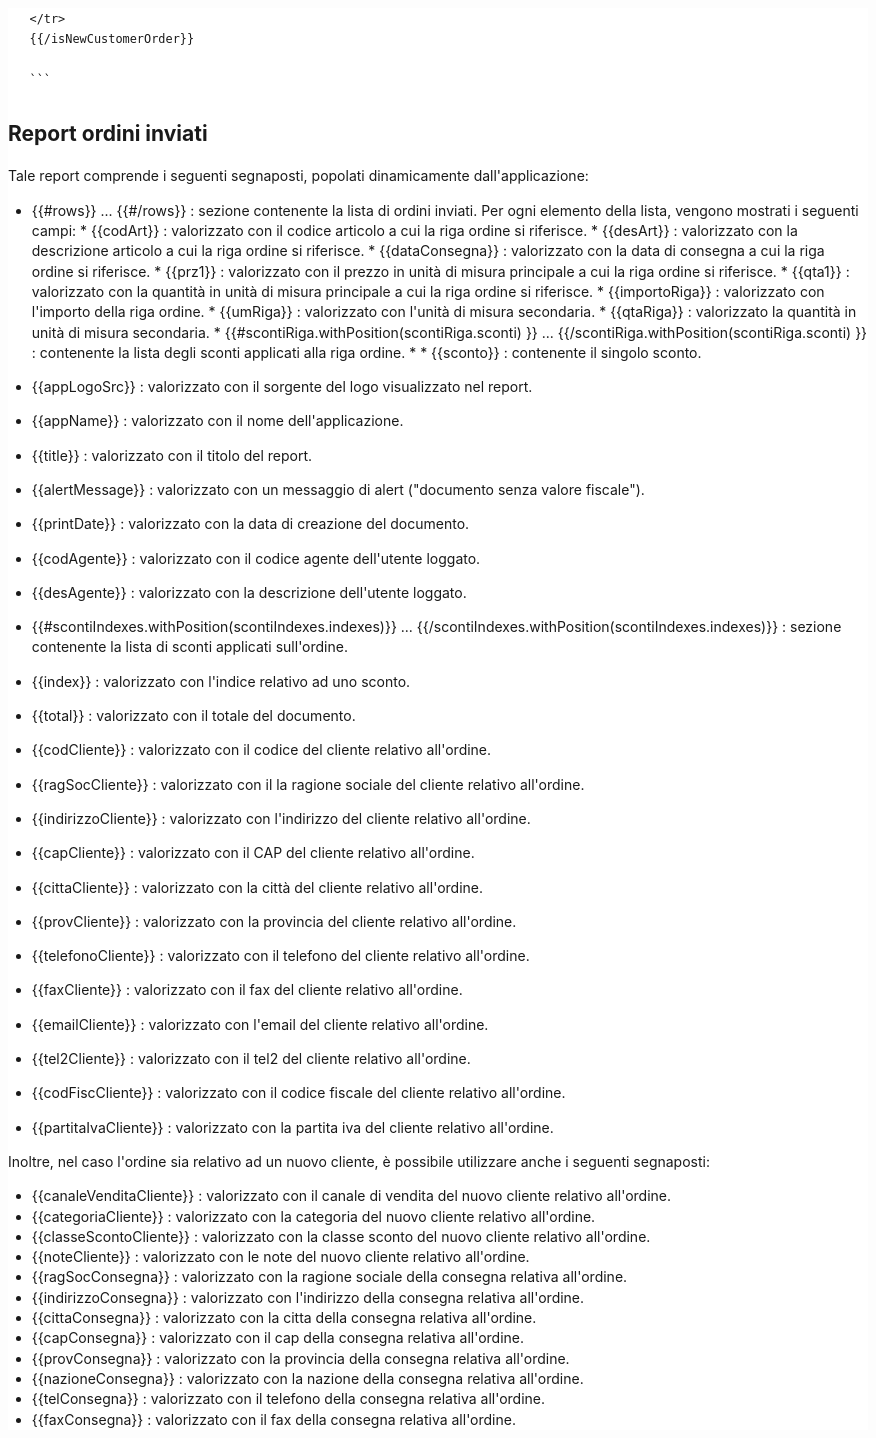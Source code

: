        </tr>
       {{/isNewCustomerOrder}}
       
       ```


## Report ordini inviati
Tale report comprende i seguenti segnaposti, popolati dinamicamente dall'applicazione:

  *   {{#rows}} ... {{#/rows}} : sezione contenente la lista di ordini inviati. Per ogni elemento della lista, vengono mostrati i seguenti campi:
    *   {{codArt}} : valorizzato con il codice articolo a cui la riga ordine si riferisce.
    *   {{desArt}} :  valorizzato con la descrizione articolo a cui la riga ordine si riferisce.
    *   {{dataConsegna}} :  valorizzato con la data di consegna a cui la riga ordine si riferisce.
    *   {{prz1}} :  valorizzato con il prezzo in unità di misura principale a cui la riga ordine si riferisce.
    *   {{qta1}} :  valorizzato con la quantità in unità di misura principale a cui la riga ordine si riferisce.
    *   {{importoRiga}} : valorizzato con l'importo della riga ordine.
    *   {{umRiga}} : valorizzato con l'unità di misura secondaria.
    *   {{qtaRiga}} : valorizzato la quantità in unità di misura secondaria.
    *   {{#scontiRiga.withPosition(scontiRiga.sconti) }} ... {{/scontiRiga.withPosition(scontiRiga.sconti) }} : contenente la lista degli sconti applicati alla riga ordine.
    * * {{sconto}} : contenente il singolo sconto.

  *   {{appLogoSrc}} : valorizzato con il sorgente del logo visualizzato nel report.
  *   {{appName}} : valorizzato con il nome dell'applicazione.
  *   {{title}} : valorizzato con il titolo del report.
  *   {{alertMessage}} : valorizzato con un messaggio di alert ("documento senza valore fiscale").
  *   {{printDate}} : valorizzato con la data di creazione del documento.
  *   {{codAgente}} : valorizzato con il codice agente dell'utente loggato.
  *   {{desAgente}} : valorizzato con la descrizione dell'utente loggato.
  *   {{#scontiIndexes.withPosition(scontiIndexes.indexes)}} ... {{/scontiIndexes.withPosition(scontiIndexes.indexes)}} : sezione contenente la lista di sconti applicati sull'ordine.
  *   {{index}} : valorizzato con l'indice relativo ad uno sconto.
  *   {{total}} : valorizzato con il totale del documento.
  *   {{codCliente}} : valorizzato con il codice del cliente relativo all'ordine.
  *   {{ragSocCliente}} : valorizzato con il la ragione sociale del cliente relativo all'ordine.
  *   {{indirizzoCliente}} : valorizzato con l'indirizzo del cliente relativo all'ordine.
  *   {{capCliente}} : valorizzato con il CAP del cliente relativo all'ordine.
  *   {{cittaCliente}} : valorizzato con la città del cliente relativo all'ordine.
  *   {{provCliente}} : valorizzato con la provincia del cliente relativo all'ordine.
  *   {{telefonoCliente}} : valorizzato con il telefono del cliente relativo all'ordine.
  *   {{faxCliente}} : valorizzato con il fax del cliente relativo all'ordine.
  *   {{emailCliente}} : valorizzato con l'email del cliente relativo all'ordine.
  *   {{tel2Cliente}} : valorizzato con il tel2 del cliente relativo all'ordine.
  *   {{codFiscCliente}} : valorizzato con il codice fiscale del cliente relativo all'ordine.
  *   {{partitaIvaCliente}} : valorizzato con la partita iva del cliente relativo all'ordine.
  
Inoltre, nel caso l'ordine sia relativo ad un nuovo cliente, è possibile utilizzare anche i seguenti segnaposti:
  *   {{canaleVenditaCliente}} : valorizzato con il canale di vendita del nuovo cliente relativo all'ordine.
  *   {{categoriaCliente}} : valorizzato con la categoria del nuovo cliente relativo all'ordine.
  *   {{classeScontoCliente}} : valorizzato con la classe sconto del nuovo cliente relativo all'ordine.
  *   {{noteCliente}} : valorizzato con le note del nuovo cliente relativo all'ordine.
  *   {{ragSocConsegna}} : valorizzato con la ragione sociale della consegna relativa all'ordine.
  *   {{indirizzoConsegna}} : valorizzato con l'indirizzo della consegna relativa all'ordine.
  *   {{cittaConsegna}} : valorizzato con la citta della consegna relativa all'ordine.
  *   {{capConsegna}} : valorizzato con il cap della consegna relativa all'ordine.
  *   {{provConsegna}} : valorizzato con la provincia della consegna relativa all'ordine.
  *   {{nazioneConsegna}} : valorizzato con la nazione della consegna relativa all'ordine.
  *   {{telConsegna}} : valorizzato con il telefono della consegna relativa all'ordine.
  *   {{faxConsegna}} : valorizzato con il fax della consegna relativa all'ordine.